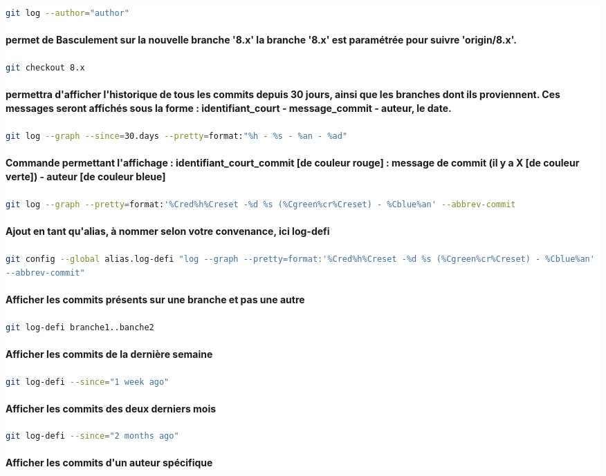 ```bash
git log --author="author"
```

#### permet de Basculement sur la nouvelle branche '8.x' la branche '8.x' est paramétrée pour suivre 'origin/8.x'.
    
```bash
git checkout 8.x
```

#### permettra d'afficher l'historique de tous les commits depuis 30 jours, ainsi que les branches dont ils proviennent. Ces messages seront affichés sous la forme : identifiant_court - message_commit  - auteur, le date.
    
```bash
git log --graph --since=30.days --pretty=format:"%h - %s - %an - %ad"
```

#### Commande permettant l'affichage : identifiant_court_commit [de couleur rouge] : message de commit (il y a X [de couleur verte]) - auteur [de couleur bleue]

```bash
git log --graph --pretty=format:'%Cred%h%Creset -%d %s (%Cgreen%cr%Creset) - %Cblue%an' --abbrev-commit
```

#### Ajout en tant qu'alias, à nommer selon votre convenance, ici log-defi
    
```bash
git config --global alias.log-defi "log --graph --pretty=format:'%Cred%h%Creset -%d %s (%Cgreen%cr%Creset) - %Cblue%an' --abbrev-commit"
```

#### Afficher les commits présents sur une branche et pas une autre
    
```bash
git log-defi branche1..banche2
```

#### Afficher les commits de la dernière semaine
    
```bash
git log-defi --since="1 week ago"
```

#### Afficher les commits des deux derniers mois
    
```bash
git log-defi --since="2 months ago"
```

#### Afficher les commits d'un auteur spécifique
    